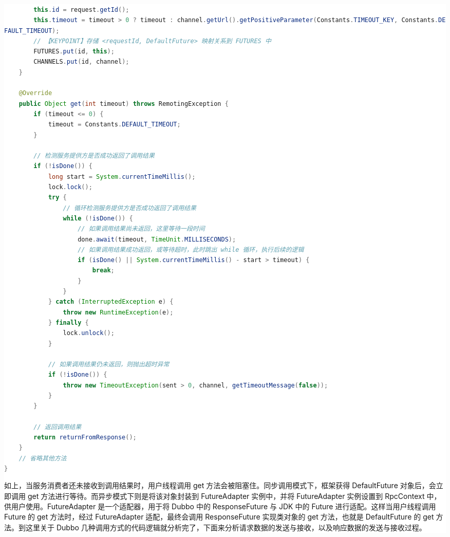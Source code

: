 ```java
        this.id = request.getId();
        this.timeout = timeout > 0 ? timeout : channel.getUrl().getPositiveParameter(Constants.TIMEOUT_KEY, Constants.DEFAULT_TIMEOUT);
        // 【KEYPOINT】存储 <requestId, DefaultFuture> 映射关系到 FUTURES 中
        FUTURES.put(id, this);
        CHANNELS.put(id, channel);
    }

    @Override
    public Object get(int timeout) throws RemotingException {
        if (timeout <= 0) {
            timeout = Constants.DEFAULT_TIMEOUT;
        }
        
        // 检测服务提供方是否成功返回了调用结果
        if (!isDone()) {
            long start = System.currentTimeMillis();
            lock.lock();
            try {
                // 循环检测服务提供方是否成功返回了调用结果
                while (!isDone()) {
                    // 如果调用结果尚未返回，这里等待一段时间
                    done.await(timeout, TimeUnit.MILLISECONDS);
                    // 如果调用结果成功返回，或等待超时，此时跳出 while 循环，执行后续的逻辑
                    if (isDone() || System.currentTimeMillis() - start > timeout) {
                        break;
                    }
                }
            } catch (InterruptedException e) {
                throw new RuntimeException(e);
            } finally {
                lock.unlock();
            }
            
            // 如果调用结果仍未返回，则抛出超时异常
            if (!isDone()) {
                throw new TimeoutException(sent > 0, channel, getTimeoutMessage(false));
            }
        }
        
        // 返回调用结果
        return returnFromResponse();
    }
    // 省略其他方法
}
```

如上，当服务消费者还未接收到调用结果时，用户线程调用 get 方法会被阻塞住。同步调用模式下，框架获得 DefaultFuture 对象后，会立即调用 get 方法进行等待。而异步模式下则是将该对象封装到 FutureAdapter 实例中，并将 FutureAdapter 实例设置到 RpcContext 中，供用户使用。FutureAdapter 是一个适配器，用于将 Dubbo 中的 ResponseFuture 与 JDK 中的 Future 进行适配。这样当用户线程调用 Future 的 get 方法时，经过 FutureAdapter 适配，最终会调用 ResponseFuture 实现类对象的 get 方法，也就是 DefaultFuture 的 get 方法。到这里关于 Dubbo 几种调用方式的代码逻辑就分析完了，下面来分析请求数据的发送与接收，以及响应数据的发送与接收过程。
